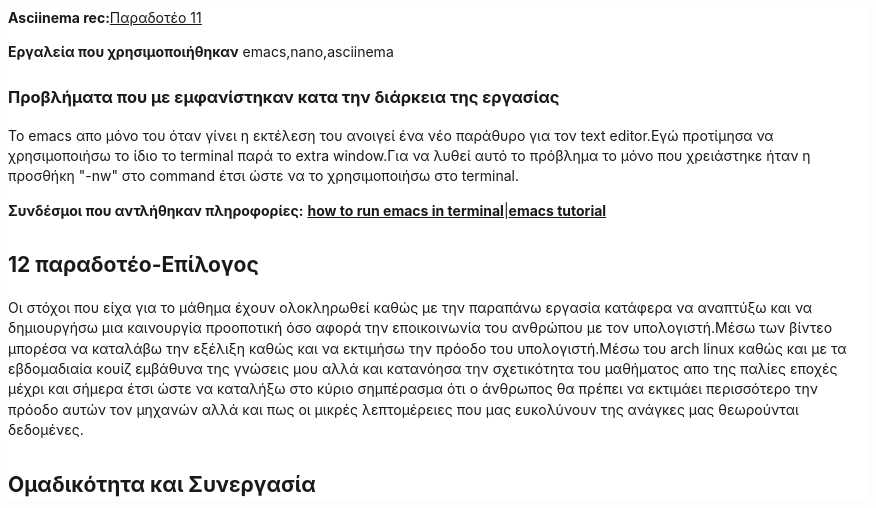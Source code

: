 **Asciinema rec:**[Παραδοτέο 11](https://asciinema.org/a/463255)

**Εργαλεία που χρησιμοποιήθηκαν**
emacs,nano,asciinema

### **Προβλήματα που με εμφανίστηκαν κατα την διάρκεια της εργασίας**
Το emacs απο μόνο του όταν γίνει η εκτέλεση του ανοιγεί ένα νέο παράθυρο για τον text editor.Εγώ προτίμησα να χρησιμοποιήσω το ίδιο το terminal παρά το extra window.Για να λυθεί αυτό το πρόβλημα το μόνο που χρειάστηκε ήταν η προσθήκη "-nw" στο command έτσι ώστε να το χρησιμοποιήσω στο terminal.

**Συνδέσμοι που αντλήθηκαν πληροφορίες:**
**[how to run emacs in terminal](https://stackoverflow.com/questions/8746227/how-to-open-emacs-inside-bash)**|**[emacs tutorial](https://www.youtube.com/watch?v=Ea_-TaEGa7Y&t=441s)**

## **12 παραδοτέο-Επίλογος**

Οι στόχοι που είχα για το μάθημα έχουν ολοκληρωθεί καθώς με την παραπάνω εργασία κατάφερα να αναπτύξω και να δημιουργήσω μια καινουργία προοποτική όσο αφορά την εποικοινωνία του ανθρώπου με τον υπολογιστή.Μέσω των βίντεο μπορέσα να καταλάβω την εξέλιξη καθώς και να εκτιμήσω την πρόοδο του υπολογιστή.Μέσω του arch linux καθώς και με τα εβδομαδιαία κουίζ εμβάθυνα της γνώσεις μου αλλά και κατανόησα την σχετικότητα του μαθήματος απο της παλίες εποχές μέχρι και σήμερα έτσι ώστε να καταλήξω στο κύριο σημπέρασμα ότι ο άνθρωπος θα πρέπει να εκτιμάει περισσότερο την πρόοδο αυτών τον μηχανών αλλά και πως οι μικρές λεπτομέρειες που μας ευκολύνουν της ανάγκες μας θεωρούνται δεδομένες.

## Ομαδικότητα και Συνεργασία
